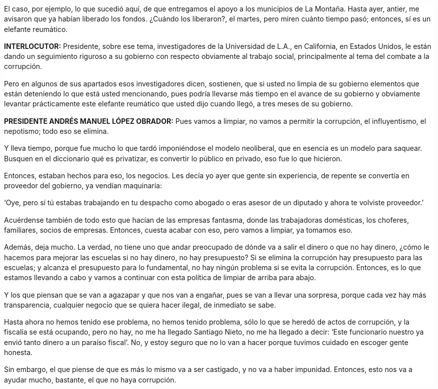 El caso, por ejemplo, lo que sucedió aquí, de que entregamos el apoyo a los
municipios de La Montaña. Hasta ayer, antier, me avisaron que ya habían
liberado los fondos. ¿Cuándo los liberaron?, el martes, pero miren cuánto
tiempo pasó; entonces, sí es un elefante reumático.

**INTERLOCUTOR:** Presidente, sobre ese tema, investigadores de la Universidad
de L.A., en California, en Estados Unidos, le están dando un seguimiento
riguroso a su gobierno con respecto obviamente al trabajo social,
principalmente al tema del combate a la corrupción.

Pero en algunos de sus apartados esos investigadores dicen, sostienen, que si
usted no limpia de su gobierno elementos que están deteniendo lo que está
usted mencionando, pues podría llevarse más tiempo en el avance de su gobierno
y obviamente levantar prácticamente este elefante reumático que usted dijo
cuando llegó, a tres meses de su gobierno.

**PRESIDENTE ANDRÉS MANUEL LÓPEZ OBRADOR:** Pues vamos a limpiar, no vamos a
permitir la corrupción, el influyentismo, el nepotismo; todo eso se elimina.

Y lleva tiempo, porque fue mucho lo que tardó imponiéndose el modelo
neoliberal, que en esencia es un modelo para saquear. Busquen en el
diccionario qué es privatizar, es convertir lo público en privado, eso fue lo
que hicieron.

Entonces, estaban hechos para eso, los negocios. Les decía yo ayer que gente
sin experiencia, de repente se convertía en proveedor del gobierno, ya vendían
maquinaría:

‘Oye, pero sí tú estabas trabajando en tu despacho como abogado o eras asesor
de un diputado y ahora te volviste proveedor.’

Acuérdense también de todo esto que hacían de las empresas fantasma, donde las
trabajadoras domésticas, los choferes, familiares, socios de empresas.
Entonces, cuesta acabar con eso, pero vamos a limpiar, ya tomamos eso.

Además, deja mucho. La verdad, no tiene uno que andar preocupado de dónde va a
salir el dinero o que no hay dinero, ¿cómo le hacemos para mejorar las
escuelas si no hay dinero, no hay presupuesto? Si se elimina la corrupción hay
presupuesto para las escuelas; y alcanza el presupuesto para lo fundamental,
no hay ningún problema si se evita la corrupción. Entonces, es lo que estamos
llevando a cabo y vamos a continuar con esta política de limpiar de arriba
para abajo.

Y los que piensan que se van a agazapar y que nos van a engañar, pues se van a
llevar una sorpresa, porque cada vez hay más transparencia, cualquier negocio
que se quiera hacer ilegal, de inmediato se sabe.

Hasta ahora no hemos tenido ese problema, no hemos tenido problema, sólo lo
que se heredó de actos de corrupción, y la fiscalía se está ocupando, pero no
hay, no me ha llegado Santiago Nieto, no me ha llegado a decir: ‘Este
funcionario nuestro ya envió tanto dinero a un paraíso fiscal’. No, y estoy
seguro que no lo van a hacer porque tuvimos cuidado en escoger gente honesta.

Sin embargo, el que piense de que es más lo mismo va a ser castigado, y no va
a haber impunidad. Entonces, esto nos va a ayudar mucho, bastante, el que no
haya corrupción.
